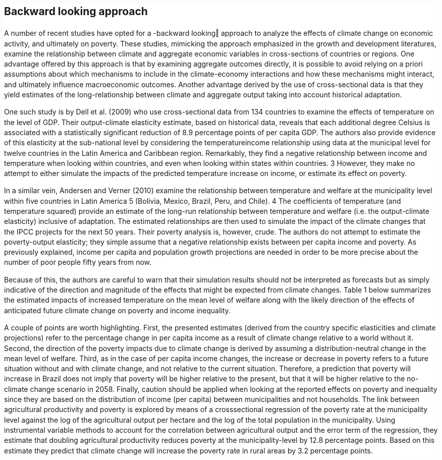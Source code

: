## Backward looking approach

A number of recent studies have opted for a -backward looking‖ approach to analyze the effects of climate change on economic activity, and ultimately on poverty. These studies, mimicking the approach emphasized in the growth and development literatures, examine the relationship between climate and aggregate economic variables in cross-sections of countries or regions. One advantage offered by this approach is that by examining aggregate outcomes directly, it is possible to avoid relying on a priori assumptions about which mechanisms to include in the climate-economy interactions and how these mechanisms might interact, and ultimately influence macroeconomic outcomes. Another advantage derived by the use of cross-sectional data is that they yield estimates of the long-relationship between climate and aggregate output taking into account historical adaptation.

One such study is by Dell et al. (2009) who use cross-sectional data from 134 countries to examine the effects of temperature on the level of GDP. Their output-climate elasticity estimate, based on historical data, reveals that each additional degree Celsius is associated with a statistically significant reduction of 8.9 percentage points of per capita GDP. The authors also provide evidence of this elasticity at the sub-national level by considering the temperatureincome relationship using data at the municipal level for twelve countries in the Latin America and Caribbean region. Remarkably, they find a negative relationship between income and temperature when looking within countries, and even when looking within states within countries. 3 However, they make no attempt to either simulate the impacts of the predicted temperature increase on income, or estimate its effect on poverty.

In a similar vein, Andersen and Verner (2010) examine the relationship between temperature and welfare at the municipality level within five countries in Latin America 5 (Bolivia, Mexico, Brazil, Peru, and Chile). 4 The coefficients of temperature (and temperature squared) provide an estimate of the long-run relationship between temperature and welfare (i.e. the output-climate elasticity) inclusive of adaptation. The estimated relationships are then used to simulate the impact of the climate changes that the IPCC projects for the next 50 years. Their poverty analysis is, however, crude. The authors do not attempt to estimate the poverty-output elasticity; they simple assume that a negative relationship exists between per capita income and poverty. As previously explained, income per capita and population growth projections are needed in order to be more precise about the number of poor people fifty years from now.

Because of this, the authors are careful to warn that their simulation results should not be interpreted as forecasts but as simply indicative of the direction and magnitude of the effects that might be expected from climate changes. Table 1 below summarizes the estimated impacts of increased temperature on the mean level of welfare along with the likely direction of the effects of anticipated future climate change on poverty and income inequality.

A couple of points are worth highlighting. First, the presented estimates (derived from the country specific elasticities and climate projections) refer to the percentage change in per capita income as a result of climate change relative to a world without it. Second, the direction of the poverty impacts due to climate change is derived by assuming a distribution-neutral change in the mean level of welfare. Third, as in the case of per capita income changes, the increase or decrease in poverty refers to a future situation without and with climate change, and not relative to the current situation. Therefore, a prediction that poverty will increase in Brazil does not imply that poverty will be higher relative to the present, but that it will be higher relative to the no-climate change scenario in 2058. Finally, caution should be applied when looking at the reported effects on poverty and inequality since they are based on the distribution of income (per capita) between municipalities and not households. The link between agricultural productivity and poverty is explored by means of a crosssectional regression of the poverty rate at the municipality level against the log of the agricultural output per hectare and the log of the total population in the municipality. Using instrumental variable methods to account for the correlation between agricultural output and the error term of the regression, they estimate that doubling agricultural productivity reduces poverty at the municipality-level by 12.8 percentage points. Based on this estimate they predict that climate change will increase the poverty rate in rural areas by 3.2 percentage points.
